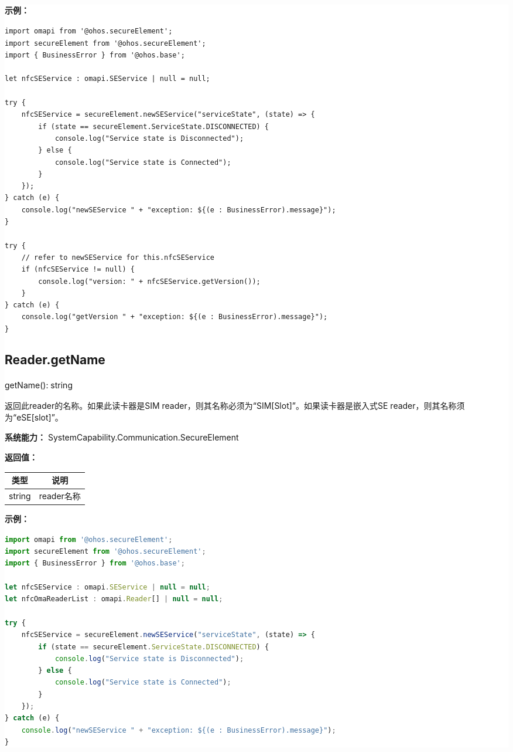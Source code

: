 **示例：**

```JS
import omapi from '@ohos.secureElement';
import secureElement from '@ohos.secureElement';
import { BusinessError } from '@ohos.base';

let nfcSEService : omapi.SEService | null = null;

try {
    nfcSEService = secureElement.newSEService("serviceState", (state) => {
        if (state == secureElement.ServiceState.DISCONNECTED) {
            console.log("Service state is Disconnected");
        } else {
            console.log("Service state is Connected");
        }
    });
} catch (e) {
    console.log("newSEService " + "exception: ${(e : BusinessError).message}");
}

try {
    // refer to newSEService for this.nfcSEService 
    if (nfcSEService != null) {
        console.log("version: " + nfcSEService.getVersion());
    }
} catch (e) {
    console.log("getVersion " + "exception: ${(e : BusinessError).message}");
}
```

## Reader.getName

getName(): string

返回此reader的名称。如果此读卡器是SIM reader，则其名称必须为“SIM[Slot]”。如果读卡器是嵌入式SE reader，则其名称须为“eSE[slot]”。

**系统能力：**  SystemCapability.Communication.SecureElement

**返回值：**

| **类型** | **说明**   |
| -------- | ---------- |
| string   | reader名称 |

**示例：**

```js
import omapi from '@ohos.secureElement';
import secureElement from '@ohos.secureElement';
import { BusinessError } from '@ohos.base';

let nfcSEService : omapi.SEService | null = null;
let nfcOmaReaderList : omapi.Reader[] | null = null;

try {
    nfcSEService = secureElement.newSEService("serviceState", (state) => {
        if (state == secureElement.ServiceState.DISCONNECTED) {
            console.log("Service state is Disconnected");
        } else {
            console.log("Service state is Connected");
        }
    });
} catch (e) {
    console.log("newSEService " + "exception: ${(e : BusinessError).message}");
}
```